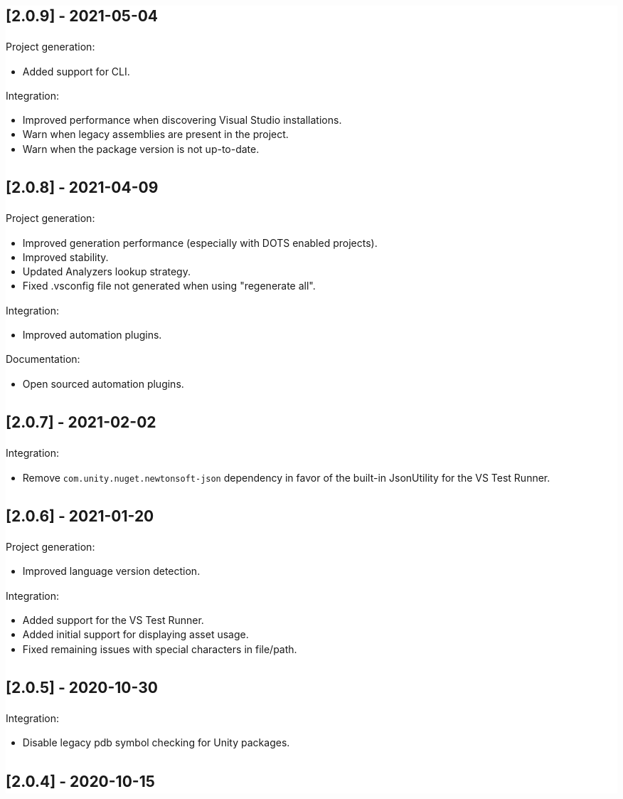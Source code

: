 ## [2.0.9] - 2021-05-04

Project generation:

- Added support for CLI.

Integration:

- Improved performance when discovering Visual Studio installations.
- Warn when legacy assemblies are present in the project.
- Warn when the package version is not up-to-date.

## [2.0.8] - 2021-04-09

Project generation:

- Improved generation performance (especially with DOTS enabled projects).
- Improved stability.
- Updated Analyzers lookup strategy.
- Fixed .vsconfig file not generated when using "regenerate all".

Integration:

- Improved automation plugins.

Documentation:

- Open sourced automation plugins.

## [2.0.7] - 2021-02-02

Integration:

- Remove `com.unity.nuget.newtonsoft-json` dependency in favor of the built-in JsonUtility for the VS Test Runner.

## [2.0.6] - 2021-01-20

Project generation:

- Improved language version detection.

Integration:

- Added support for the VS Test Runner.
- Added initial support for displaying asset usage.
- Fixed remaining issues with special characters in file/path.

## [2.0.5] - 2020-10-30

Integration:

- Disable legacy pdb symbol checking for Unity packages.

## [2.0.4] - 2020-10-15
